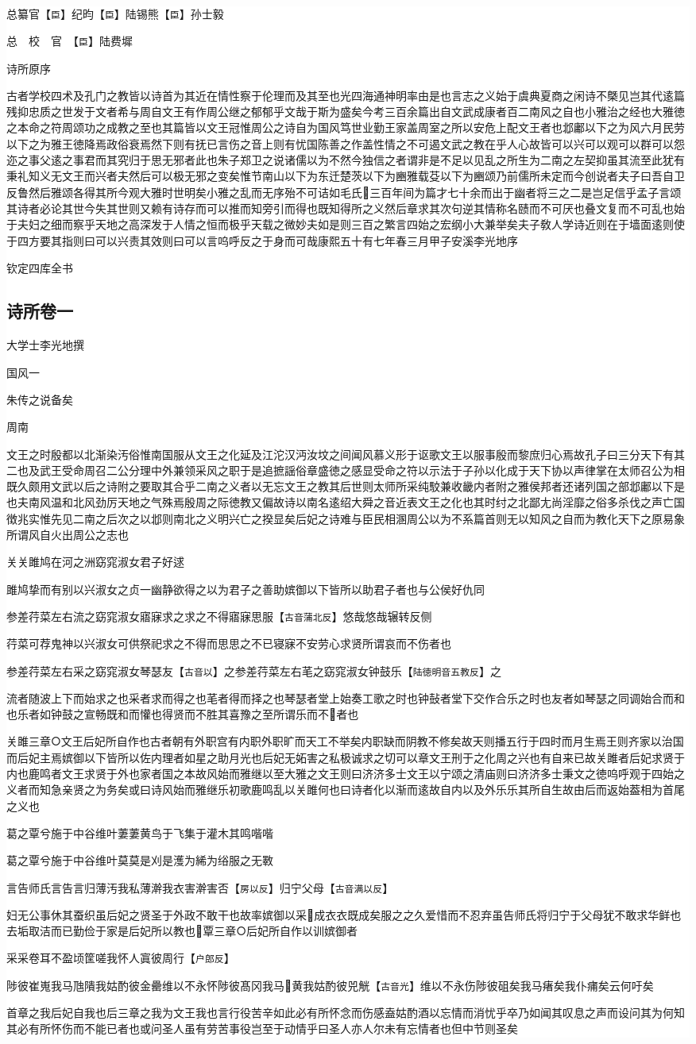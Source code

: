 总纂官【`臣`】纪昀【`臣`】陆锡熊【`臣`】孙士毅  

总　校　官　【`臣`】陆费墀  

诗所原序  

古者学校四术及孔门之教皆以诗首为其近在情性察于伦理而及其至也光四海通神明率由是也言志之义始于虞典夏商之闲诗不槩见岂其代逺篇残抑忠质之世发于文者希与周自文王有作周公继之郁郁乎文哉于斯为盛矣今考三百余篇出自文武成康者百二南风之自也小雅治之经也大雅徳之本命之符周颂功之成教之至也其篇皆以文王冠惟周公之诗自为国风笃世业勤王家盖周室之所以安危上配文王者也邶鄘以下之为风六月民劳以下之为雅王徳降焉政俗衰焉然下则有抚已言伤之音上则有忧国陈善之作盖性情之不可遏文武之教在乎人心故皆可以兴可以观可以群可以怨迩之事父逺之事君而其究归于思无邪者此也朱子郑卫之说诸儒以为不然今独信之者谓非是不足以见乱之所生为二南之左契抑虽其流至此犹有秉礼知义无文王而兴者夫然后可以极无邪之变矣惟节南山以下为东迁楚茨以下为豳雅载芟以下为豳颂乃前儒所未定而今创说者夫子曰吾自卫反鲁然后雅颂各得其所今观大雅时世明矣小雅之乱而无序殆不可诘如毛氏三百年间为篇才七十余而出于幽者将三之二是岂足信乎孟子言颂其诗者必论其世今失其世则又赖有诗存而可以推而知旁引而得也既知得所之义然后章求其次句逆其情称名赜而不可厌也叠文复而不可乱也始于夫妇之细而察乎天地之高深发于人情之恒而极乎天载之微妙夫如是则三百之繁言四始之宏纲小大兼举矣夫子敎人学诗近则在于墙面逺则使于四方要其指则曰可以兴责其效则曰可以言呜呼反之于身而可哉康熙五十有七年春三月甲子安溪李光地序  

钦定四库全书  

## 诗所卷一

大学士李光地撰  

国风一  

朱传之说备矣  

周南  

文王之时殷都以北渐染汚俗惟南国服从文王之化延及江沱汉沔汝坟之间闻风慕义形于讴歌文王以服事殷而黎庶归心焉故孔子曰三分天下有其二也及武王受命周召二公分理中外兼领采风之职于是追摭謡俗章盛徳之感显受命之符以示法于子孙以化成于天下协以声律掌在太师召公为相既久颇用文武以后之诗附之要取其合乎二南之义者以无忘文王之教其后世则太师所采纯駮兼收畿内者附之雅侯邦者还诸列国之部邶鄘以下是也夫南风温和北风劲厉天地之气殊焉殷周之际徳教又偏故诗以南名逺绍大舜之音近表文王之化也其时纣之北鄙尢尚淫靡之俗多杀伐之声亡国徴兆实惟先见二南之后次之以邶则南北之义明兴亡之揆显矣后妃之诗难与臣民相溷周公以为不系篇首则无以知风之自而为教化天下之原易象所谓风自火出周公之志也  

关关雎鸠在河之洲窈窕淑女君子好逑  

雎鸠挚而有别以兴淑女之贞一幽静欲得之以为君子之善助嫔御以下皆所以助君子者也与公侯好仇同  

参差荇菜左右流之窈窕淑女寤寐求之求之不得寤寐思服【`古音蒲北反`】悠哉悠哉辗转反侧  

荇菜可荐鬼神以兴淑女可供祭祀求之不得而思思之不已寝寐不安劳心求贤所谓哀而不伤者也  

参差荇菜左右采之窈窕淑女琴瑟友【`古音以`】之参差荇菜左右芼之窈窕淑女钟鼓乐【`陆徳明音五教反`】之  

流者随波上下而始求之也采者求而得之也芼者得而择之也琴瑟者堂上始奏工歌之时也钟鼔者堂下交作合乐之时也友者如琴瑟之同调始合而和也乐者如钟鼓之宣畅既和而懽也得贤而不胜其喜豫之至所谓乐而不者也  

关雎三章○文王后妃所自作也古者朝有外职宫有内职外职旷而天工不举矣内职缺而阴教不修矣故天则播五行于四时而月生焉王则齐家以治国而后妃主焉嫔御以下皆所以佐内理者如星之助月光也后妃无妬害之私极诚求之切可以章文王刑于之化周之兴也有自来已故关雎者后妃求贤于内也鹿鸣者文王求贤于外也家者国之本故风始而雅继以至大雅之文王则曰济济多士文王以宁颂之清庙则曰济济多士秉文之徳呜呼观于四始之义者而知急亲贤之为务矣或曰诗风始而雅继乐初歌鹿鸣乱以关雎何也曰诗者化以渐而逺故自内以及外乐乐其所自生故由后而返始葢相为首尾之义也  

葛之覃兮施于中谷维叶萋萋黄鸟于飞集于灌木其鸣喈喈  

葛之覃兮施于中谷维叶莫莫是刈是濩为絺为绤服之无斁  

言告师氏言告言归薄汚我私薄澣我衣害澣害否【`房以反`】归宁父母【`古音满以反`】  

妇无公事休其蚕织虽后妃之贤圣于外政不敢干也故率嫔御以采成衣衣既成矣服之之久爱惜而不忍弃虽告师氏将归宁于父母犹不敢求华鲜也去垢取洁而已勤俭于家是后妃所以教也覃三章○后妃所自作以训嫔御者  

采采卷耳不盈顷筐嗟我怀人寘彼周行【`户郎反`】  

陟彼崔嵬我马虺隤我姑酌彼金罍维以不永怀陟彼髙冈我马黄我姑酌彼兕觥【`古音光`】维以不永伤陟彼砠矣我马瘏矣我仆痡矣云何吁矣  

首章之我后妃自我也后三章之我为文王我也言行役苦辛如此必有所怀念而伤感盍姑酌酒以忘情而消忧乎卒乃如闻其叹息之声而设问其为何知其必有所怀伤而不能已者也或问圣人虽有劳苦事役岂至于动情乎曰圣人亦人尔未有忘情者也但中节则圣矣  
